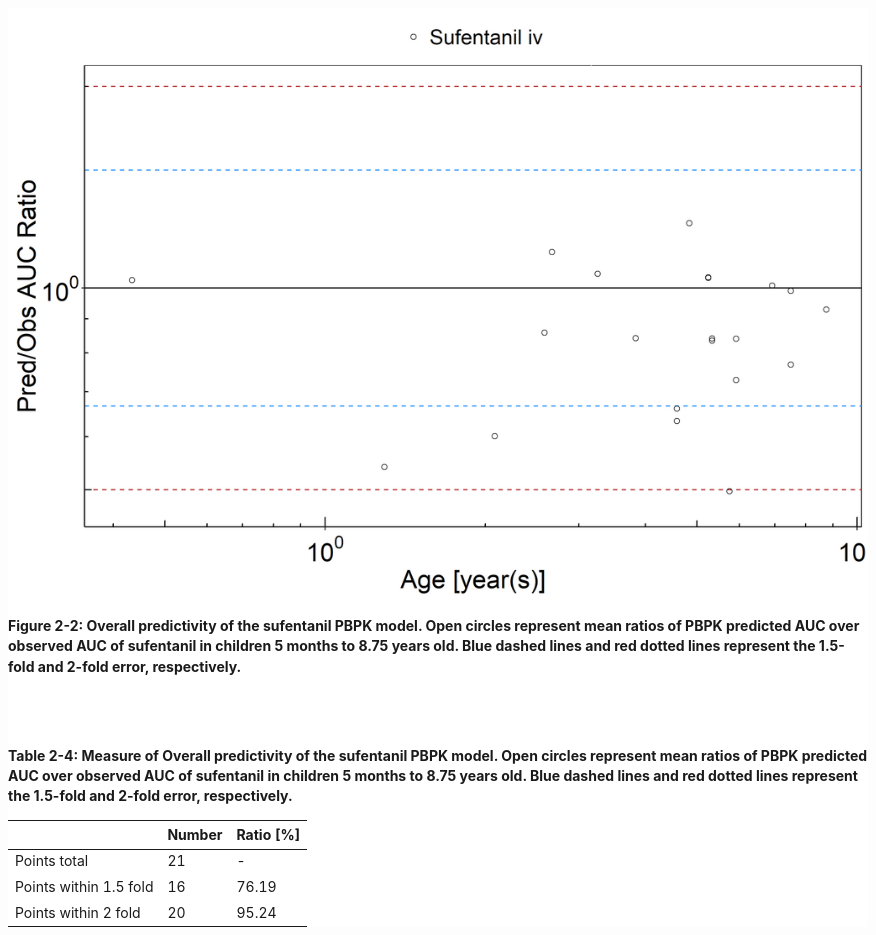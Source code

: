 

![](images/002_section_3/003_section_31/5_pk_ratio_plot_AUC.png)



<a id="figure-2-2"></a>

**Figure 2-2: Overall predictivity of the sufentanil PBPK model. Open circles represent mean ratios of PBPK predicted AUC over observed AUC of sufentanil in children 5 months to 8.75 years old. Blue dashed lines and red dotted lines represent the 1.5-fold and 2-fold error, respectively.**


<br>
<br>



<a id="table-2-4"></a>

**Table 2-4: Measure of Overall predictivity of the sufentanil PBPK model. Open circles represent mean ratios of PBPK predicted AUC over observed AUC of sufentanil in children 5 months to 8.75 years old. Blue dashed lines and red dotted lines represent the 1.5-fold and 2-fold error, respectively.**


|                       |Number |Ratio [%] |
|:----------------------|:------|:---------|
|Points total           |21     |-        |
|Points within 1.5 fold |16     |76.19     |
|Points within 2 fold   |20     |95.24     |
